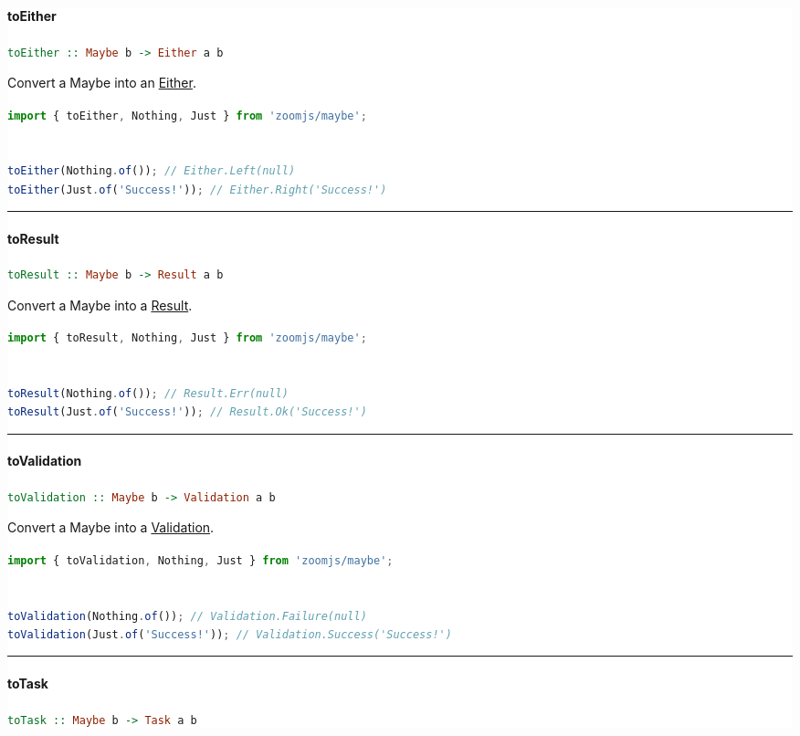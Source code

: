 
#### toEither
```hs
toEither :: Maybe b -> Either a b
```

Convert a Maybe into an [Either](https://github.com/dustinws/zoom/blob/master/docs/Either.md).

```JavaScript
import { toEither, Nothing, Just } from 'zoomjs/maybe';


toEither(Nothing.of()); // Either.Left(null)
toEither(Just.of('Success!')); // Either.Right('Success!')
```

---

#### toResult
```hs
toResult :: Maybe b -> Result a b
```

Convert a Maybe into a [Result](https://github.com/dustinws/zoom/blob/master/docs/Result.md).

```JavaScript
import { toResult, Nothing, Just } from 'zoomjs/maybe';


toResult(Nothing.of()); // Result.Err(null)
toResult(Just.of('Success!')); // Result.Ok('Success!')
```

---

#### toValidation
```hs
toValidation :: Maybe b -> Validation a b
```

Convert a Maybe into a [Validation](https://github.com/dustinws/zoom/blob/master/docs/Validation.md).

```JavaScript
import { toValidation, Nothing, Just } from 'zoomjs/maybe';


toValidation(Nothing.of()); // Validation.Failure(null)
toValidation(Just.of('Success!')); // Validation.Success('Success!')
```

---

#### toTask
```hs
toTask :: Maybe b -> Task a b
```

